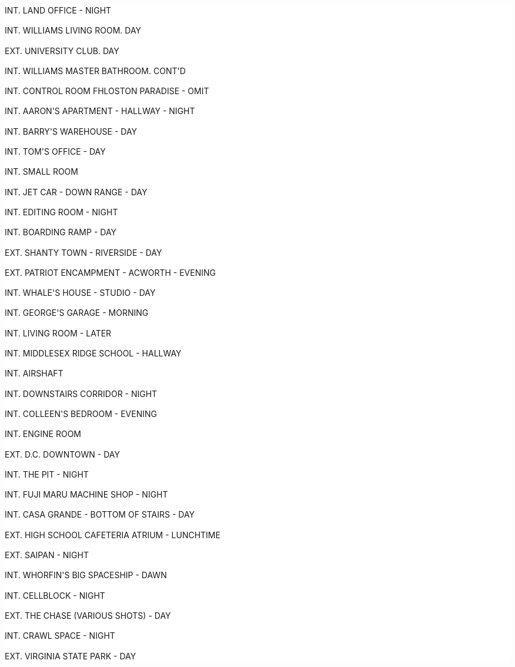 INT. LAND OFFICE - NIGHT

INT. WILLIAMS LIVING ROOM. DAY

EXT. UNIVERSITY CLUB. DAY

INT. WILLIAMS MASTER BATHROOM. CONT'D

INT. CONTROL ROOM  FHLOSTON PARADISE - OMIT

INT. AARON'S APARTMENT - HALLWAY - NIGHT

INT. BARRY'S WAREHOUSE - DAY

INT. TOM'S OFFICE - DAY

INT. SMALL  ROOM

INT. JET CAR - DOWN RANGE - DAY

INT. EDITING ROOM - NIGHT

INT. BOARDING RAMP - DAY

EXT. SHANTY TOWN - RIVERSIDE - DAY

EXT. PATRIOT ENCAMPMENT - ACWORTH - EVENING

INT. WHALE'S HOUSE - STUDIO - DAY

INT. GEORGE'S GARAGE - MORNING

INT. LIVING ROOM - LATER

INT. MIDDLESEX RIDGE SCHOOL - HALLWAY

INT.	AIRSHAFT

INT. DOWNSTAIRS CORRIDOR - NIGHT

INT. COLLEEN'S BEDROOM - EVENING

INT. ENGINE ROOM

EXT. D.C. DOWNTOWN - DAY

INT. THE PIT - NIGHT

INT. FUJI MARU MACHINE SHOP - NIGHT

INT. CASA GRANDE - BOTTOM OF STAIRS - DAY

EXT. HIGH SCHOOL CAFETERIA ATRIUM - LUNCHTIME

EXT. SAIPAN - NIGHT

INT. WHORFIN'S BIG SPACESHIP - DAWN

INT. CELLBLOCK - NIGHT

EXT. THE CHASE (VARIOUS SHOTS) - DAY

INT. CRAWL SPACE - NIGHT

EXT. VIRGINIA STATE PARK - DAY
